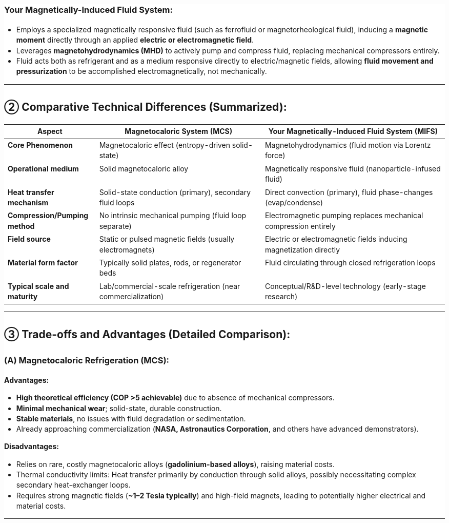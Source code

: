 ### Your Magnetically-Induced Fluid System:
- Employs a specialized magnetically responsive fluid (such as ferrofluid or magnetorheological fluid), inducing a **magnetic moment** directly through an applied **electric or electromagnetic field**.
- Leverages **magnetohydrodynamics (MHD)** to actively pump and compress fluid, replacing mechanical compressors entirely.
- Fluid acts both as refrigerant and as a medium responsive directly to electric/magnetic fields, allowing **fluid movement and pressurization** to be accomplished electromagnetically, not mechanically.

---

## ② Comparative Technical Differences (Summarized):

| Aspect                          | Magnetocaloric System (MCS)                              | Your Magnetically-Induced Fluid System (MIFS)                     |
|---------------------------------|----------------------------------------------------------|-------------------------------------------------------------------|
| **Core Phenomenon**             | Magnetocaloric effect (entropy-driven solid-state)       | Magnetohydrodynamics (fluid motion via Lorentz force)             |
| **Operational medium**          | Solid magnetocaloric alloy                               | Magnetically responsive fluid (nanoparticle-infused fluid)        |
| **Heat transfer mechanism**     | Solid-state conduction (primary), secondary fluid loops  | Direct convection (primary), fluid phase-changes (evap/condense)  |
| **Compression/Pumping method**  | No intrinsic mechanical pumping (fluid loop separate)    | Electromagnetic pumping replaces mechanical compression entirely  |
| **Field source**                | Static or pulsed magnetic fields (usually electromagnets)| Electric or electromagnetic fields inducing magnetization directly|
| **Material form factor**        | Typically solid plates, rods, or regenerator beds        | Fluid circulating through closed refrigeration loops              |
| **Typical scale and maturity**  | Lab/commercial-scale refrigeration (near commercialization)| Conceptual/R&D-level technology (early-stage research)            |

---

## ③ Trade-offs and Advantages (Detailed Comparison):

### (A) Magnetocaloric Refrigeration (MCS):

**Advantages:**
- **High theoretical efficiency (COP >5 achievable)** due to absence of mechanical compressors.
- **Minimal mechanical wear**; solid-state, durable construction.
- **Stable materials**, no issues with fluid degradation or sedimentation.
- Already approaching commercialization (**NASA, Astronautics Corporation**, and others have advanced demonstrators).

**Disadvantages:**
- Relies on rare, costly magnetocaloric alloys (**gadolinium-based alloys**), raising material costs.
- Thermal conductivity limits: Heat transfer primarily by conduction through solid alloys, possibly necessitating complex secondary heat-exchanger loops.
- Requires strong magnetic fields (**~1–2 Tesla typically**) and high-field magnets, leading to potentially higher electrical and material costs.

---
